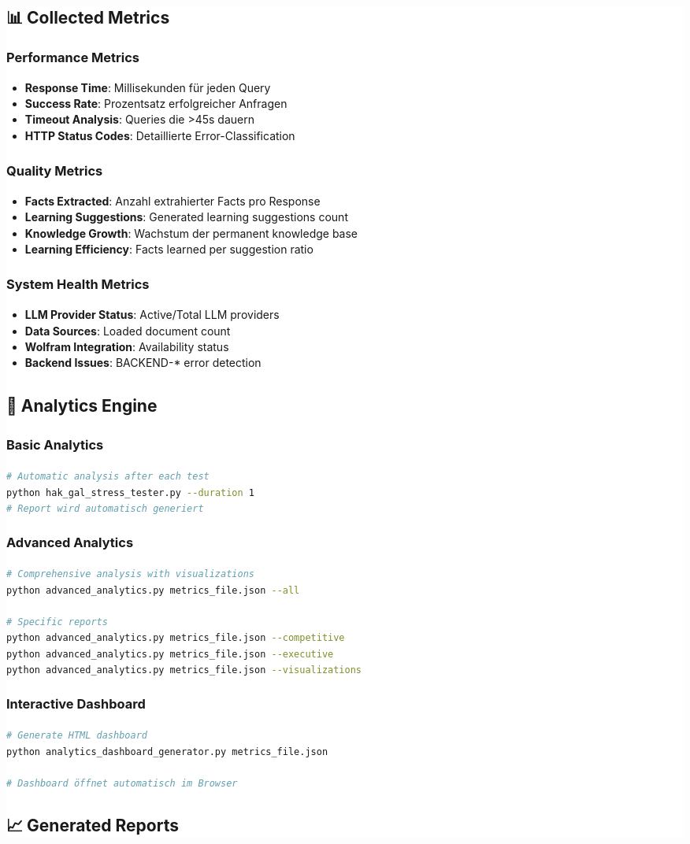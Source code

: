 ## 📊 Collected Metrics

### Performance Metrics
- **Response Time**: Millisekunden für jeden Query
- **Success Rate**: Prozentsatz erfolgreicher Anfragen  
- **Timeout Analysis**: Queries die >45s dauern
- **HTTP Status Codes**: Detaillierte Error-Classification

### Quality Metrics
- **Facts Extracted**: Anzahl extrahierter Facts pro Response
- **Learning Suggestions**: Generated learning suggestions count
- **Knowledge Growth**: Wachstum der permanent knowledge base
- **Learning Efficiency**: Facts learned per suggestion ratio

### System Health Metrics
- **LLM Provider Status**: Active/Total LLM providers
- **Data Sources**: Loaded document count
- **Wolfram Integration**: Availability status
- **Backend Issues**: BACKEND-* error detection

## 🔬 Analytics Engine

### Basic Analytics
```bash
# Automatic analysis after each test
python hak_gal_stress_tester.py --duration 1
# Report wird automatisch generiert
```

### Advanced Analytics
```bash
# Comprehensive analysis with visualizations
python advanced_analytics.py metrics_file.json --all

# Specific reports
python advanced_analytics.py metrics_file.json --competitive
python advanced_analytics.py metrics_file.json --executive  
python advanced_analytics.py metrics_file.json --visualizations
```

### Interactive Dashboard
```bash
# Generate HTML dashboard
python analytics_dashboard_generator.py metrics_file.json

# Dashboard öffnet automatisch im Browser
```

## 📈 Generated Reports
